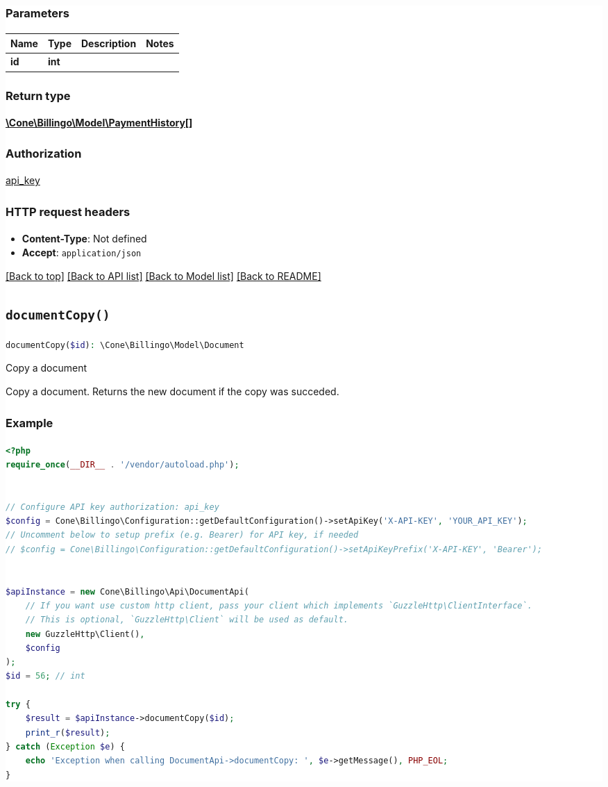 ### Parameters

| Name | Type | Description  | Notes |
| ------------- | ------------- | ------------- | ------------- |
| **id** | **int**|  | |

### Return type

[**\Cone\Billingo\Model\PaymentHistory[]**](../Model/PaymentHistory.md)

### Authorization

[api_key](../../README.md#api_key)

### HTTP request headers

- **Content-Type**: Not defined
- **Accept**: `application/json`

[[Back to top]](#) [[Back to API list]](../../README.md#endpoints)
[[Back to Model list]](../../README.md#models)
[[Back to README]](../../README.md)

## `documentCopy()`

```php
documentCopy($id): \Cone\Billingo\Model\Document
```

Copy a document

Copy a document. Returns the new document if the copy was succeded.

### Example

```php
<?php
require_once(__DIR__ . '/vendor/autoload.php');


// Configure API key authorization: api_key
$config = Cone\Billingo\Configuration::getDefaultConfiguration()->setApiKey('X-API-KEY', 'YOUR_API_KEY');
// Uncomment below to setup prefix (e.g. Bearer) for API key, if needed
// $config = Cone\Billingo\Configuration::getDefaultConfiguration()->setApiKeyPrefix('X-API-KEY', 'Bearer');


$apiInstance = new Cone\Billingo\Api\DocumentApi(
    // If you want use custom http client, pass your client which implements `GuzzleHttp\ClientInterface`.
    // This is optional, `GuzzleHttp\Client` will be used as default.
    new GuzzleHttp\Client(),
    $config
);
$id = 56; // int

try {
    $result = $apiInstance->documentCopy($id);
    print_r($result);
} catch (Exception $e) {
    echo 'Exception when calling DocumentApi->documentCopy: ', $e->getMessage(), PHP_EOL;
}
```
